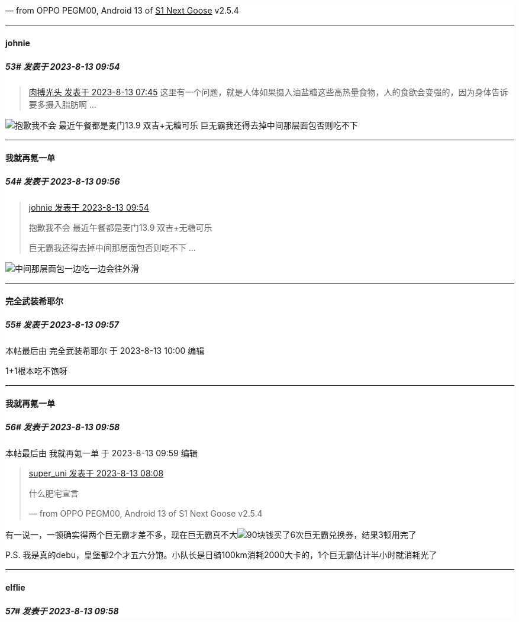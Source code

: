 — from OPPO PEGM00, Android 13 of [S1 Next Goose](https://pan.baidu.com/s/1mi43uRm) v2.5.4

*****

####  johnie  
##### 53#       发表于 2023-8-13 09:54

<blockquote><a href="httphttps://bbs.saraba1st.com/2b/forum.php?mod=redirect&amp;goto=findpost&amp;pid=62010248&amp;ptid=2148120" target="_blank">肉搏光头 发表于 2023-8-13 07:45</a>
这里有一个问题，就是人体如果摄入油盐糖这些高热量食物，人的食欲会变强的，因为身体告诉要多摄入脂肪啊 ...</blockquote>
<img src="https://static.saraba1st.com/image/smiley/face2017/067.png" referrerpolicy="no-referrer">抱歉我不会 最近午餐都是麦门13.9 双吉+无糖可乐
巨无霸我还得去掉中间那层面包否则吃不下

*****

####  我就再氪一单  
##### 54#       发表于 2023-8-13 09:56

<blockquote><a href="httphttps://bbs.saraba1st.com/2b/forum.php?mod=redirect&amp;goto=findpost&amp;pid=62010740&amp;ptid=2148120" target="_blank">johnie 发表于 2023-8-13 09:54</a>

抱歉我不会 最近午餐都是麦门13.9 双吉+无糖可乐

巨无霸我还得去掉中间那层面包否则吃不下 ...</blockquote>
<img src="https://static.saraba1st.com/image/smiley/face2017/044.png" referrerpolicy="no-referrer">中间那层面包一边吃一边会往外滑

*****

####  完全武装希耶尔  
##### 55#       发表于 2023-8-13 09:57

 本帖最后由 完全武装希耶尔 于 2023-8-13 10:00 编辑 

1+1根本吃不饱呀

*****

####  我就再氪一单  
##### 56#       发表于 2023-8-13 09:58

 本帖最后由 我就再氪一单 于 2023-8-13 09:59 编辑 
<blockquote><a href="httphttps://bbs.saraba1st.com/2b/forum.php?mod=redirect&amp;goto=findpost&amp;pid=62010295&amp;ptid=2148120" target="_blank">super_uni 发表于 2023-8-13 08:08</a>

什么肥宅宣言

— from OPPO PEGM00, Android 13 of S1 Next Goose v2.5.4</blockquote>
有一说一，一顿确实得两个巨无霸才差不多，现在巨无霸真不大<img src="https://static.saraba1st.com/image/smiley/face2017/043.png" referrerpolicy="no-referrer">90块钱买了6次巨无霸兑换券，结果3顿用完了

P.S. 我是真的debu，皇堡都2个才五六分饱。小队长是日骑100km消耗2000大卡的，1个巨无霸估计半小时就消耗光了

*****

####  elflie  
##### 57#       发表于 2023-8-13 09:58
